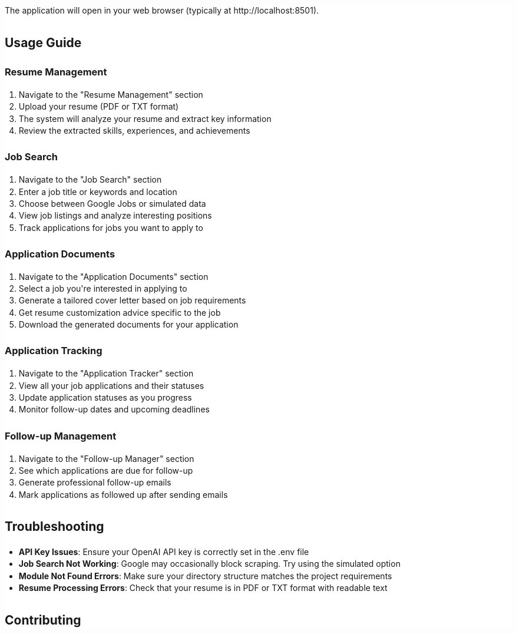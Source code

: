    The application will open in your web browser (typically at http://localhost:8501).

## Usage Guide

### Resume Management

1. Navigate to the "Resume Management" section
2. Upload your resume (PDF or TXT format)
3. The system will analyze your resume and extract key information
4. Review the extracted skills, experiences, and achievements

### Job Search

1. Navigate to the "Job Search" section
2. Enter a job title or keywords and location
3. Choose between Google Jobs or simulated data
4. View job listings and analyze interesting positions
5. Track applications for jobs you want to apply to

### Application Documents

1. Navigate to the "Application Documents" section
2. Select a job you're interested in applying to
3. Generate a tailored cover letter based on job requirements
4. Get resume customization advice specific to the job
5. Download the generated documents for your application

### Application Tracking

1. Navigate to the "Application Tracker" section  
2. View all your job applications and their statuses
3. Update application statuses as you progress
4. Monitor follow-up dates and upcoming deadlines

### Follow-up Management

1. Navigate to the "Follow-up Manager" section
2. See which applications are due for follow-up
3. Generate professional follow-up emails
4. Mark applications as followed up after sending emails

## Troubleshooting

- **API Key Issues**: Ensure your OpenAI API key is correctly set in the .env file
- **Job Search Not Working**: Google may occasionally block scraping. Try using the simulated option
- **Module Not Found Errors**: Make sure your directory structure matches the project requirements
- **Resume Processing Errors**: Check that your resume is in PDF or TXT format with readable text

## Contributing
